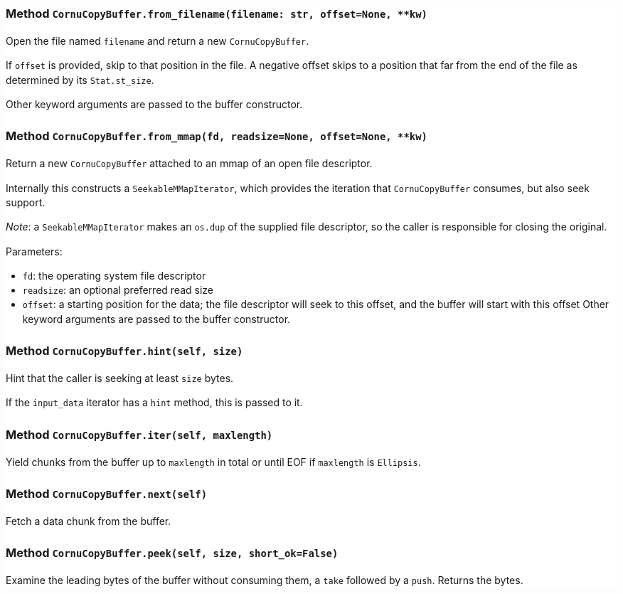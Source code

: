 ### Method `CornuCopyBuffer.from_filename(filename: str, offset=None, **kw)`

Open the file named `filename` and return a new `CornuCopyBuffer`.

If `offset` is provided, skip to that position in the file.
A negative offset skips to a position that far from the end of the file
as determined by its `Stat.st_size`.

Other keyword arguments are passed to the buffer constructor.

### Method `CornuCopyBuffer.from_mmap(fd, readsize=None, offset=None, **kw)`

Return a new `CornuCopyBuffer` attached to an mmap of an open
file descriptor.

Internally this constructs a `SeekableMMapIterator`, which
provides the iteration that `CornuCopyBuffer` consumes, but
also seek support.

*Note*: a `SeekableMMapIterator` makes an `os.dup` of the
supplied file descriptor, so the caller is responsible for
closing the original.

Parameters:
* `fd`: the operating system file descriptor
* `readsize`: an optional preferred read size
* `offset`: a starting position for the data; the file
  descriptor will seek to this offset, and the buffer will
  start with this offset
Other keyword arguments are passed to the buffer constructor.

### Method `CornuCopyBuffer.hint(self, size)`

Hint that the caller is seeking at least `size` bytes.

If the `input_data` iterator has a `hint` method, this is
passed to it.

### Method `CornuCopyBuffer.iter(self, maxlength)`

Yield chunks from the buffer
up to `maxlength` in total
or until EOF if `maxlength` is `Ellipsis`.

### Method `CornuCopyBuffer.next(self)`

Fetch a data chunk from the buffer.

### Method `CornuCopyBuffer.peek(self, size, short_ok=False)`

Examine the leading bytes of the buffer without consuming them,
a `take` followed by a `push`.
Returns the bytes.
